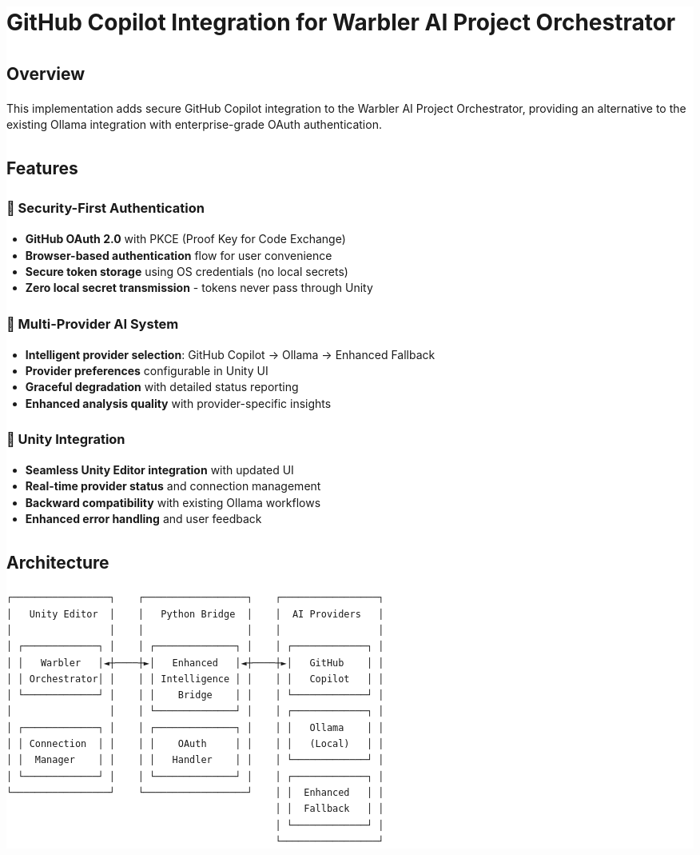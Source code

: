 # GitHub Copilot Integration for Warbler AI Project Orchestrator

## Overview

This implementation adds secure GitHub Copilot integration to the Warbler AI Project Orchestrator, providing an alternative to the existing Ollama integration with enterprise-grade OAuth authentication.

## Features

### 🔐 Security-First Authentication
- **GitHub OAuth 2.0** with PKCE (Proof Key for Code Exchange)
- **Browser-based authentication** flow for user convenience
- **Secure token storage** using OS credentials (no local secrets)
- **Zero local secret transmission** - tokens never pass through Unity

### 🤖 Multi-Provider AI System
- **Intelligent provider selection**: GitHub Copilot → Ollama → Enhanced Fallback
- **Provider preferences** configurable in Unity UI
- **Graceful degradation** with detailed status reporting
- **Enhanced analysis quality** with provider-specific insights

### 🎯 Unity Integration
- **Seamless Unity Editor integration** with updated UI
- **Real-time provider status** and connection management
- **Backward compatibility** with existing Ollama workflows
- **Enhanced error handling** and user feedback

## Architecture

```
┌─────────────────┐    ┌──────────────────┐    ┌─────────────────┐
│   Unity Editor  │    │   Python Bridge  │    │  AI Providers   │
│                 │    │                  │    │                 │
│ ┌─────────────┐ │    │ ┌──────────────┐ │    │ ┌─────────────┐ │
│ │   Warbler   │◄┼────┼►│   Enhanced   │◄┼────┼►│   GitHub    │ │
│ │ Orchestrator│ │    │ │ Intelligence │ │    │ │   Copilot   │ │
│ └─────────────┘ │    │ │    Bridge    │ │    │ └─────────────┘ │
│                 │    │ └──────────────┘ │    │ ┌─────────────┐ │
│ ┌─────────────┐ │    │ ┌──────────────┐ │    │ │   Ollama    │ │
│ │ Connection  │ │    │ │    OAuth     │ │    │ │   (Local)   │ │
│ │  Manager    │ │    │ │   Handler    │ │    │ └─────────────┘ │
│ └─────────────┘ │    │ └──────────────┘ │    │ ┌─────────────┐ │
└─────────────────┘    └──────────────────┘    │ │  Enhanced   │ │
                                               │ │  Fallback   │ │
                                               │ └─────────────┘ │
                                               └─────────────────┘
```
